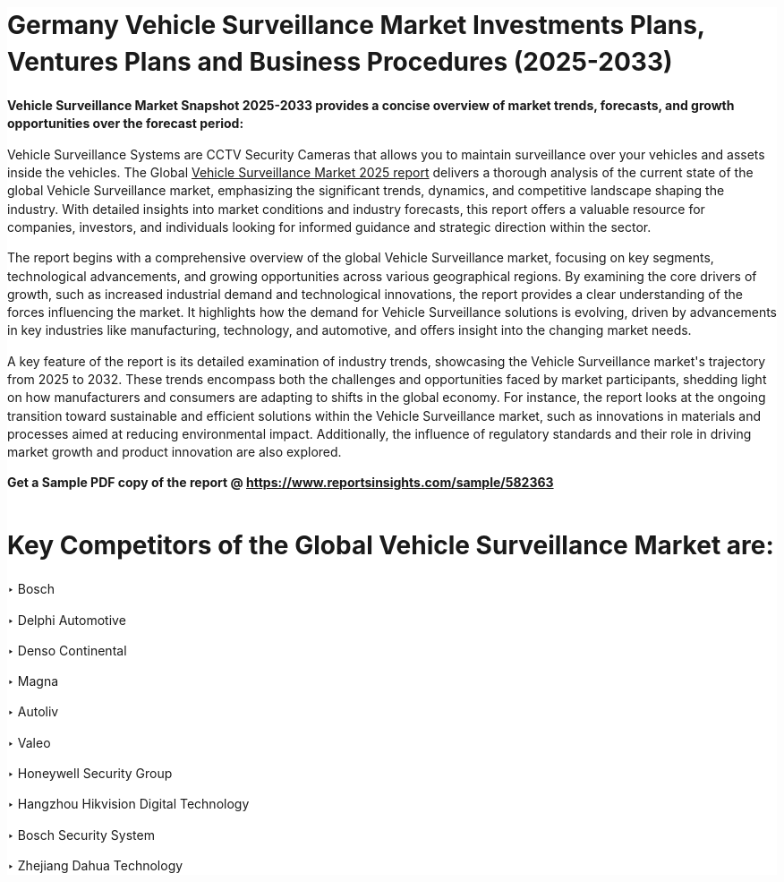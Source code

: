 # Germany Vehicle Surveillance Market Investments Plans, Ventures Plans and Business Procedures (2025-2033)

<strong>Vehicle Surveillance Market Snapshot 2025-2033 provides a concise overview of market trends, forecasts, and growth opportunities over the forecast period:</strong>

Vehicle Surveillance Systems are CCTV Security Cameras that allows you to maintain surveillance over your vehicles and assets inside the vehicles. The Global <a href=https://www.reportsinsights.com/sample/582363>Vehicle Surveillance Market 2025 report</a> delivers a thorough analysis of the current state of the global Vehicle Surveillance market, emphasizing the significant trends, dynamics, and competitive landscape shaping the industry. With detailed insights into market conditions and industry forecasts, this report offers a valuable resource for companies, investors, and individuals looking for informed guidance and strategic direction within the sector.

The report begins with a comprehensive overview of the global Vehicle Surveillance market, focusing on key segments, technological advancements, and growing opportunities across various geographical regions. By examining the core drivers of growth, such as increased industrial demand and technological innovations, the report provides a clear understanding of the forces influencing the market. It highlights how the demand for Vehicle Surveillance solutions is evolving, driven by advancements in key industries like manufacturing, technology, and automotive, and offers insight into the changing market needs.

A key feature of the report is its detailed examination of industry trends, showcasing the Vehicle Surveillance market's trajectory from 2025 to 2032. These trends encompass both the challenges and opportunities faced by market participants, shedding light on how manufacturers and consumers are adapting to shifts in the global economy. For instance, the report looks at the ongoing transition toward sustainable and efficient solutions within the Vehicle Surveillance market, such as innovations in materials and processes aimed at reducing environmental impact. Additionally, the influence of regulatory standards and their role in driving market growth and product innovation are also explored.

<strong>Get a Sample PDF copy of the report @ <a href=https://www.reportsinsights.com/sample/582363>https://www.reportsinsights.com/sample/582363</a></strong>

# <strong>Key Competitors of the Global Vehicle Surveillance Market are:</strong>

‣ Bosch

‣ Delphi Automotive

‣ Denso Continental

‣ Magna

‣ Autoliv

‣ Valeo

‣ Honeywell Security Group

‣ Hangzhou Hikvision Digital Technology

‣ Bosch Security System

‣ Zhejiang Dahua Technology
